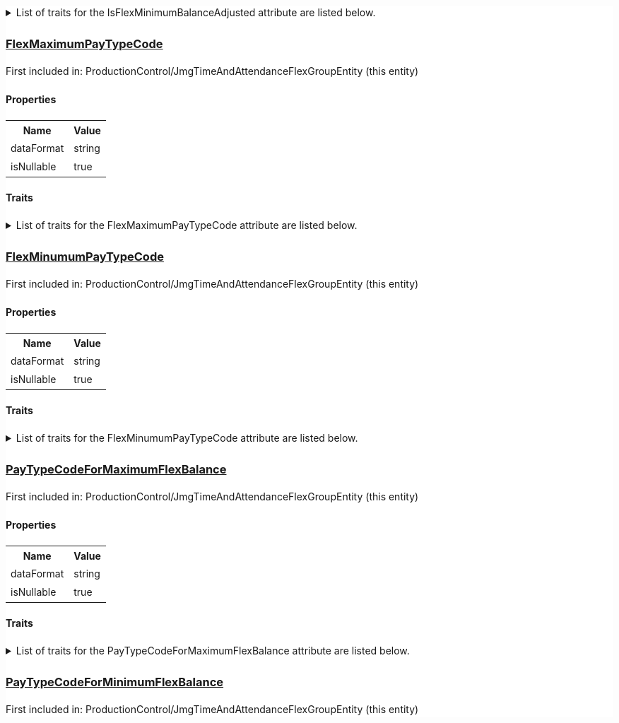<details><summary>List of traits for the IsFlexMinimumBalanceAdjusted attribute are listed below.</summary></details>

### <a href=#FlexMaximumPayTypeCode name="FlexMaximumPayTypeCode">FlexMaximumPayTypeCode</a>

First included in: ProductionControl/JmgTimeAndAttendanceFlexGroupEntity (this entity)  

#### Properties

<table><tr><th>Name</th><th>Value</th></tr><tr><td>dataFormat</td><td>string</td></tr><tr><td>isNullable</td><td>true</td></tr></table>

#### Traits

<details><summary>List of traits for the FlexMaximumPayTypeCode attribute are listed below.</summary></details>

### <a href=#FlexMinumumPayTypeCode name="FlexMinumumPayTypeCode">FlexMinumumPayTypeCode</a>

First included in: ProductionControl/JmgTimeAndAttendanceFlexGroupEntity (this entity)  

#### Properties

<table><tr><th>Name</th><th>Value</th></tr><tr><td>dataFormat</td><td>string</td></tr><tr><td>isNullable</td><td>true</td></tr></table>

#### Traits

<details><summary>List of traits for the FlexMinumumPayTypeCode attribute are listed below.</summary></details>

### <a href=#PayTypeCodeForMaximumFlexBalance name="PayTypeCodeForMaximumFlexBalance">PayTypeCodeForMaximumFlexBalance</a>

First included in: ProductionControl/JmgTimeAndAttendanceFlexGroupEntity (this entity)  

#### Properties

<table><tr><th>Name</th><th>Value</th></tr><tr><td>dataFormat</td><td>string</td></tr><tr><td>isNullable</td><td>true</td></tr></table>

#### Traits

<details><summary>List of traits for the PayTypeCodeForMaximumFlexBalance attribute are listed below.</summary></details>

### <a href=#PayTypeCodeForMinimumFlexBalance name="PayTypeCodeForMinimumFlexBalance">PayTypeCodeForMinimumFlexBalance</a>

First included in: ProductionControl/JmgTimeAndAttendanceFlexGroupEntity (this entity)  
